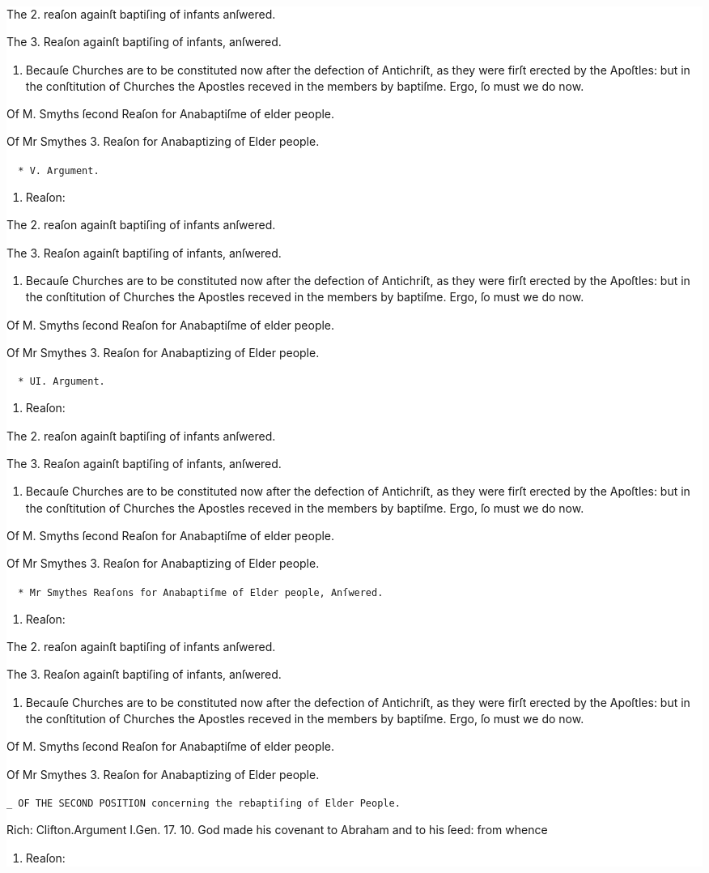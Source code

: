 The 2. reaſon againſt baptiſing of infants anſwered.

The 3. Reaſon againſt baptiſing of infants, anſwered.

1. Becauſe Churches are to be constituted now after the defection of Antichriſt, as they were firſt erected by the Apoſtles: but in the conſtitution of Churches the Apostles receved in the members by baptiſme. Ergo, ſo must we do now.

Of M. Smyths ſecond Reaſon for Anabaptiſme of elder people.

Of Mr Smythes 3. Reaſon for Anabaptizing of Elder people.

      * V. Argument.

1. Reaſon:

The 2. reaſon againſt baptiſing of infants anſwered.

The 3. Reaſon againſt baptiſing of infants, anſwered.

1. Becauſe Churches are to be constituted now after the defection of Antichriſt, as they were firſt erected by the Apoſtles: but in the conſtitution of Churches the Apostles receved in the members by baptiſme. Ergo, ſo must we do now.

Of M. Smyths ſecond Reaſon for Anabaptiſme of elder people.

Of Mr Smythes 3. Reaſon for Anabaptizing of Elder people.

      * UI. Argument.

1. Reaſon:

The 2. reaſon againſt baptiſing of infants anſwered.

The 3. Reaſon againſt baptiſing of infants, anſwered.

1. Becauſe Churches are to be constituted now after the defection of Antichriſt, as they were firſt erected by the Apoſtles: but in the conſtitution of Churches the Apostles receved in the members by baptiſme. Ergo, ſo must we do now.

Of M. Smyths ſecond Reaſon for Anabaptiſme of elder people.

Of Mr Smythes 3. Reaſon for Anabaptizing of Elder people.

      * Mr Smythes Reaſons for Anabaptiſme of Elder people, Anſwered.

1. Reaſon:

The 2. reaſon againſt baptiſing of infants anſwered.

The 3. Reaſon againſt baptiſing of infants, anſwered.

1. Becauſe Churches are to be constituted now after the defection of Antichriſt, as they were firſt erected by the Apoſtles: but in the conſtitution of Churches the Apostles receved in the members by baptiſme. Ergo, ſo must we do now.

Of M. Smyths ſecond Reaſon for Anabaptiſme of elder people.

Of Mr Smythes 3. Reaſon for Anabaptizing of Elder people.

    _ OF THE SECOND POSITION concerning the rebaptiſing of Elder People.
Rich: Clifton.Argument I.Gen. 17. 10. God made his covenant to Abraham and to his ſeed: from whence 
1. Reaſon:
